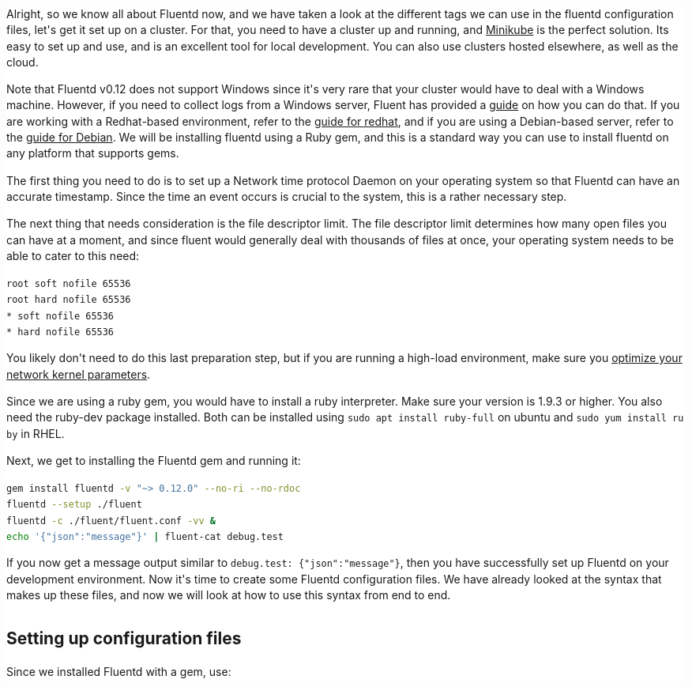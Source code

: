 Alright, so we know all about Fluentd now, and we have taken a look at the different tags we can use in the fluentd configuration files, let's get it set up on a cluster. For that, you need to have a cluster up and running, and [Minikube](https://minikube.sigs.k8s.io/docs/start/) is the perfect solution. Its easy to set up and use, and is an excellent tool for local development. You can also use clusters hosted elsewhere, as well as the cloud.

Note that Fluentd v0.12 does not support Windows since it's very rare that your cluster would have to deal with a Windows machine. However, if you need to collect logs from a Windows server, Fluent has provided a [guide](https://docs.fluentd.org/v/0.12/use-cases/windows) on how you can do that. If you are working with a Redhat-based environment, refer to the [guide for redhat](https://docs.fluentd.org/v/0.12/articles/install-by-rpm), and if you are using a Debian-based server, refer to the [guide for Debian](https://docs.fluentd.org/v/0.12/articles/install-by-deb). We will be installing fluentd using a Ruby gem, and this is a standard way you can use to install fluentd on any platform that supports gems.

The first thing you need to do is to set up a Network time protocol Daemon on your operating system so that Fluentd can have an accurate timestamp. Since the time an event occurs is crucial to the system, this is a rather necessary step.

The next thing that needs consideration is the file descriptor limit. The file descriptor limit determines how many open files you can have at a moment, and since fluent would generally deal with thousands of files at once, your operating system needs to be able to cater to this need:

```bash
root soft nofile 65536
root hard nofile 65536
* soft nofile 65536
* hard nofile 65536
```

You likely don't need to do this last preparation step, but if you are running a high-load environment, make sure you [optimize your network kernel parameters](https://docs.fluentd.org/v/0.12/articles/before-install#optimize-network-kernel-parameters).

Since we are using a ruby gem, you would have to install a ruby interpreter. Make sure your version is 1.9.3 or higher. You also need the ruby-dev package installed. Both can be installed using ```sudo apt install ruby-full``` on ubuntu and ```sudo yum install ruby``` in RHEL.

Next, we get to installing the Fluentd gem and running it:

```bash
gem install fluentd -v "~> 0.12.0" --no-ri --no-rdoc
fluentd --setup ./fluent
fluentd -c ./fluent/fluent.conf -vv &
echo '{"json":"message"}' | fluent-cat debug.test
```

If you now get a message output similar to ```debug.test: {"json":"message"}```, then you have successfully set up Fluentd on your development environment. Now it's time to create some Fluentd configuration files. We have already looked at the syntax that makes up these files, and now we will look at how to use this syntax from end to end.

## Setting up configuration files

Since we installed Fluentd with a gem, use:
